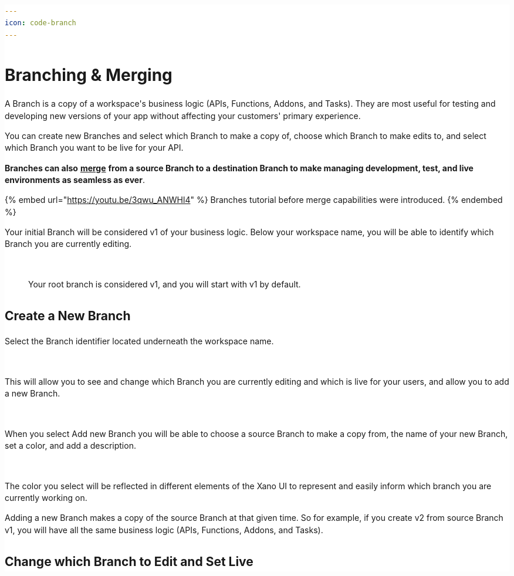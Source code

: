 ```yaml
---
icon: code-branch
---
```


# Branching & Merging

A Branch is a copy of a workspace's business logic (APIs, Functions, Addons, and Tasks). They are most useful for testing and developing new versions of your app without affecting your customers' primary experience.

You can create new Branches and select which Branch to make a copy of, choose which Branch to make edits to, and select which Branch you want to be live for your API.

**Branches can also** [**merge**](branching-and-merging.md#merging) **from a source Branch to a destination Branch to make managing development, test, and live environments as seamless as ever**.&#x20;

{% embed url="https://youtu.be/3qwu_ANWHl4" %}
Branches tutorial before merge capabilities were introduced.
{% endembed %}



Your initial Branch will be considered v1 of your business logic. Below your workspace name, you will be able to identify which Branch you are currently editing.

<figure><img src="../.gitbook/assets/CleanShot 2023-07-31 at 11.24.53@2x.png" alt="" width="328"><figcaption><p>Your root branch is considered v1, and you will start with v1 by default.</p></figcaption></figure>

## Create a New Branch

Select the Branch identifier located underneath the workspace name.

<figure><img src="../.gitbook/assets/CleanShot 2023-07-31 at 11.26.25@2x.png" alt="" width="296"><figcaption></figcaption></figure>

This will allow you to see and change which Branch you are currently editing and which is live for your users, and allow you to add a new Branch.

<figure><img src="../.gitbook/assets/CleanShot 2023-07-31 at 11.27.05@2x.png" alt="" width="375"><figcaption></figcaption></figure>

When you select Add new Branch you will be able to choose a source Branch to make a copy from, the name of your new Branch, set a color, and add a description.

<figure><img src="../.gitbook/assets/CleanShot 2023-07-31 at 11.27.35@2x.png" alt="" width="375"><figcaption></figcaption></figure>

The color you select will be reflected in different elements of the Xano UI to represent and easily inform which branch you are currently working on.

Adding a new Branch makes a copy of the source Branch at that given time. So for example, if you create v2 from source Branch v1, you will have all the same business logic (APIs, Functions, Addons, and Tasks).&#x20;

## Change which Branch to Edit and Set Live
